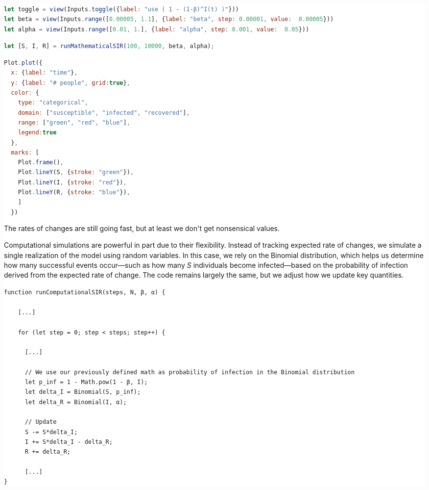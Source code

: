 ```js
let toggle = view(Inputs.toggle({label: "use ( 1 - (1-β)^I(t) )"}))
let beta = view(Inputs.range([0.00005, 1.1], {label: "beta", step: 0.00001, value:  0.00005}))
let alpha = view(Inputs.range([0.01, 1.], {label: "alpha", step: 0.001, value:  0.05}))
```

```js
let [S, I, R] = runMathematicalSIR(100, 10000, beta, alpha);
```
```js
Plot.plot({
  x: {label: "time"},
  y: {label: "# people", grid:true},
  color: {
    type: "categorical", 
    domain: ["susceptible", "infected", "recovered"], 
    range: ["green", "red", "blue"], 
    legend:true
  },
  marks: [
    Plot.frame(),
    Plot.lineY(S, {stroke: "green"}),
    Plot.lineY(I, {stroke: "red"}),
    Plot.lineY(R, {stroke: "blue"}),
    ]
  })
```

The rates of changes are still going fast, but at least we don't get nonsensical values.

Computational simulations are powerful in part due to their flexibility. Instead of tracking expected rate of changes, we simulate a single realization of the model using random variables. In this case, we rely on the Binomial distribution, which helps us determine how many successful events occur—such as how many _S_ individuals become infected—based on the probability of infection derived from the expected rate of change. The code remains largely the same, but we adjust how we update key quantities. 

```echo
function runComputationalSIR(steps, N, β, α) {
    
    [...]
    
    for (let step = 0; step < steps; step++) {
    
      [...]
      
      // We use our previously defined math as probability of infection in the Binomial distribution
      let p_inf = 1 - Math.pow(1 - β, I); 
      let delta_I = Binomial(S, p_inf); 
      let delta_R = Binomial(I, α);
      
      // Update
      S -= S*delta_I;
      I += S*delta_I - delta_R;
      R += delta_R;

      [...]
}
```
